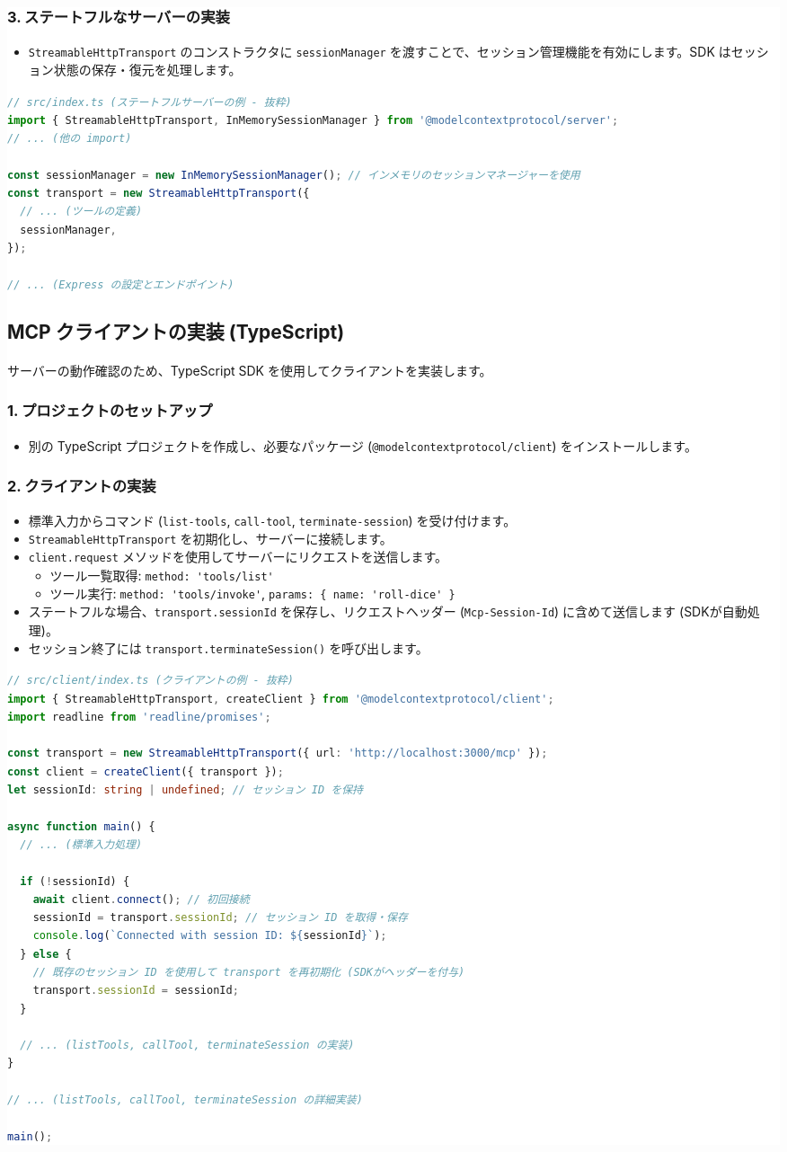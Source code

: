 
### 3. ステートフルなサーバーの実装

- `StreamableHttpTransport` のコンストラクタに `sessionManager` を渡すことで、セッション管理機能を有効にします。SDK はセッション状態の保存・復元を処理します。

```typescript
// src/index.ts (ステートフルサーバーの例 - 抜粋)
import { StreamableHttpTransport, InMemorySessionManager } from '@modelcontextprotocol/server';
// ... (他の import)

const sessionManager = new InMemorySessionManager(); // インメモリのセッションマネージャーを使用
const transport = new StreamableHttpTransport({
  // ... (ツールの定義)
  sessionManager,
});

// ... (Express の設定とエンドポイント)
```

## MCP クライアントの実装 (TypeScript)

サーバーの動作確認のため、TypeScript SDK を使用してクライアントを実装します。

### 1. プロジェクトのセットアップ

- 別の TypeScript プロジェクトを作成し、必要なパッケージ (`@modelcontextprotocol/client`) をインストールします。

### 2. クライアントの実装

- 標準入力からコマンド (`list-tools`, `call-tool`, `terminate-session`) を受け付けます。
- `StreamableHttpTransport` を初期化し、サーバーに接続します。
- `client.request` メソッドを使用してサーバーにリクエストを送信します。
  - ツール一覧取得: `method: 'tools/list'`
  - ツール実行: `method: 'tools/invoke'`, `params: { name: 'roll-dice' }`
- ステートフルな場合、`transport.sessionId` を保存し、リクエストヘッダー (`Mcp-Session-Id`) に含めて送信します (SDKが自動処理)。
- セッション終了には `transport.terminateSession()` を呼び出します。

```typescript
// src/client/index.ts (クライアントの例 - 抜粋)
import { StreamableHttpTransport, createClient } from '@modelcontextprotocol/client';
import readline from 'readline/promises';

const transport = new StreamableHttpTransport({ url: 'http://localhost:3000/mcp' });
const client = createClient({ transport });
let sessionId: string | undefined; // セッション ID を保持

async function main() {
  // ... (標準入力処理)

  if (!sessionId) {
    await client.connect(); // 初回接続
    sessionId = transport.sessionId; // セッション ID を取得・保存
    console.log(`Connected with session ID: ${sessionId}`);
  } else {
    // 既存のセッション ID を使用して transport を再初期化 (SDKがヘッダーを付与)
    transport.sessionId = sessionId;
  }

  // ... (listTools, callTool, terminateSession の実装)
}

// ... (listTools, callTool, terminateSession の詳細実装)

main();
```